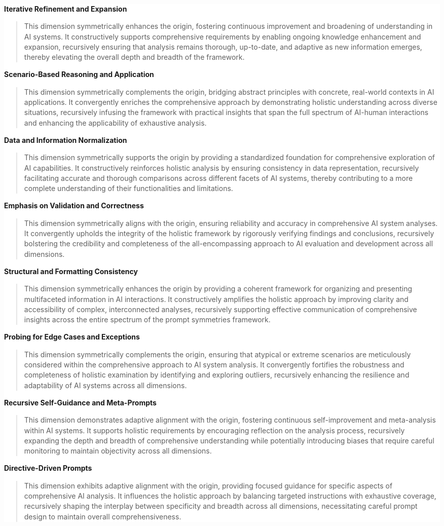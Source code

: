 **Iterative Refinement and Expansion**

> This dimension symmetrically enhances the origin, fostering continuous improvement and broadening of understanding in AI systems. It constructively supports comprehensive requirements by enabling ongoing knowledge enhancement and expansion, recursively ensuring that analysis remains thorough, up-to-date, and adaptive as new information emerges, thereby elevating the overall depth and breadth of the framework.

**Scenario-Based Reasoning and Application**

> This dimension symmetrically complements the origin, bridging abstract principles with concrete, real-world contexts in AI applications. It convergently enriches the comprehensive approach by demonstrating holistic understanding across diverse situations, recursively infusing the framework with practical insights that span the full spectrum of AI-human interactions and enhancing the applicability of exhaustive analysis.

**Data and Information Normalization**

> This dimension symmetrically supports the origin by providing a standardized foundation for comprehensive exploration of AI capabilities. It constructively reinforces holistic analysis by ensuring consistency in data representation, recursively facilitating accurate and thorough comparisons across different facets of AI systems, thereby contributing to a more complete understanding of their functionalities and limitations.

**Emphasis on Validation and Correctness**

> This dimension symmetrically aligns with the origin, ensuring reliability and accuracy in comprehensive AI system analyses. It convergently upholds the integrity of the holistic framework by rigorously verifying findings and conclusions, recursively bolstering the credibility and completeness of the all-encompassing approach to AI evaluation and development across all dimensions.

**Structural and Formatting Consistency**

> This dimension symmetrically enhances the origin by providing a coherent framework for organizing and presenting multifaceted information in AI interactions. It constructively amplifies the holistic approach by improving clarity and accessibility of complex, interconnected analyses, recursively supporting effective communication of comprehensive insights across the entire spectrum of the prompt symmetries framework.

**Probing for Edge Cases and Exceptions**

> This dimension symmetrically complements the origin, ensuring that atypical or extreme scenarios are meticulously considered within the comprehensive approach to AI system analysis. It convergently fortifies the robustness and completeness of holistic examination by identifying and exploring outliers, recursively enhancing the resilience and adaptability of AI systems across all dimensions.

**Recursive Self-Guidance and Meta-Prompts**

> This dimension demonstrates adaptive alignment with the origin, fostering continuous self-improvement and meta-analysis within AI systems. It supports holistic requirements by encouraging reflection on the analysis process, recursively expanding the depth and breadth of comprehensive understanding while potentially introducing biases that require careful monitoring to maintain objectivity across all dimensions.

**Directive-Driven Prompts**

> This dimension exhibits adaptive alignment with the origin, providing focused guidance for specific aspects of comprehensive AI analysis. It influences the holistic approach by balancing targeted instructions with exhaustive coverage, recursively shaping the interplay between specificity and breadth across all dimensions, necessitating careful prompt design to maintain overall comprehensiveness.
